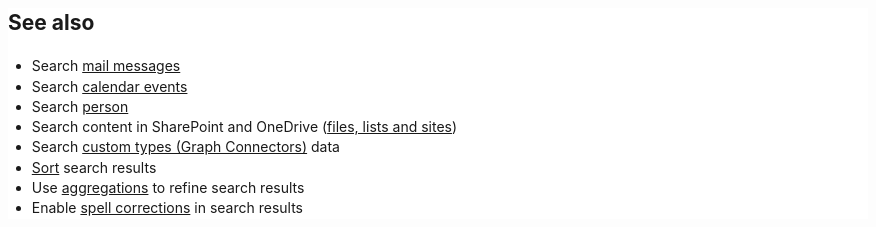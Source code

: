 ## See also

- Search [mail messages](/graph/search-concept-messages)
- Search [calendar events](/graph/search-concept-events)
- Search [person](/graph/search-concept-person)
- Search content in SharePoint and OneDrive ([files, lists and sites](/graph/search-concept-files))
- Search [custom types (Graph Connectors)](/graph/search-concept-custom-types) data
- [Sort](/graph/search-concept-sort) search results
- Use [aggregations](/graph/search-concept-aggregations) to refine search results
- Enable [spell corrections](/graph/search-concept-speller) in search results



